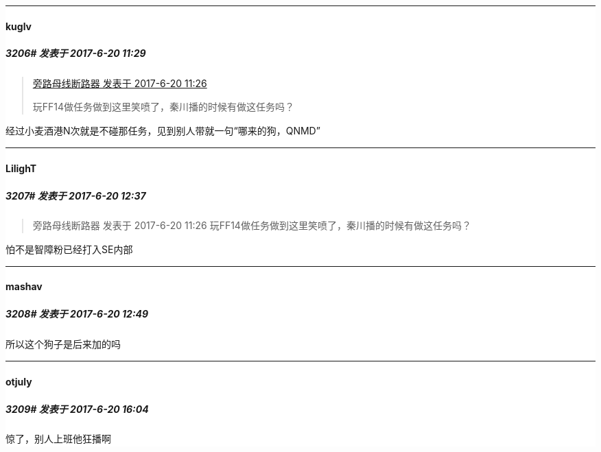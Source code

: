 





*****

####  kuglv  
##### 3206#       发表于 2017-6-20 11:29



<blockquote><a href="httphttps://bbs.saraba1st.com/2b/forum.php?mod=redirect&amp;goto=findpost&amp;pid=36330107&amp;ptid=1232472" target="_blank">旁路母线断路器 发表于 2017-6-20 11:26</a>

玩FF14做任务做到这里笑喷了，秦川播的时候有做这任务吗？</blockquote>
经过小麦酒港N次就是不碰那任务，见到别人带就一句“哪来的狗，QNMD”







*****

####  LilighT  
##### 3207#       发表于 2017-6-20 12:37



<blockquote>旁路母线断路器 发表于 2017-6-20 11:26
玩FF14做任务做到这里笑喷了，秦川播的时候有做这任务吗？</blockquote>
怕不是智障粉已经打入SE内部







*****

####  mashav  
##### 3208#       发表于 2017-6-20 12:49




所以这个狗子是后来加的吗







*****

####  otjuly  
##### 3209#       发表于 2017-6-20 16:04




惊了，别人上班他狂播啊

